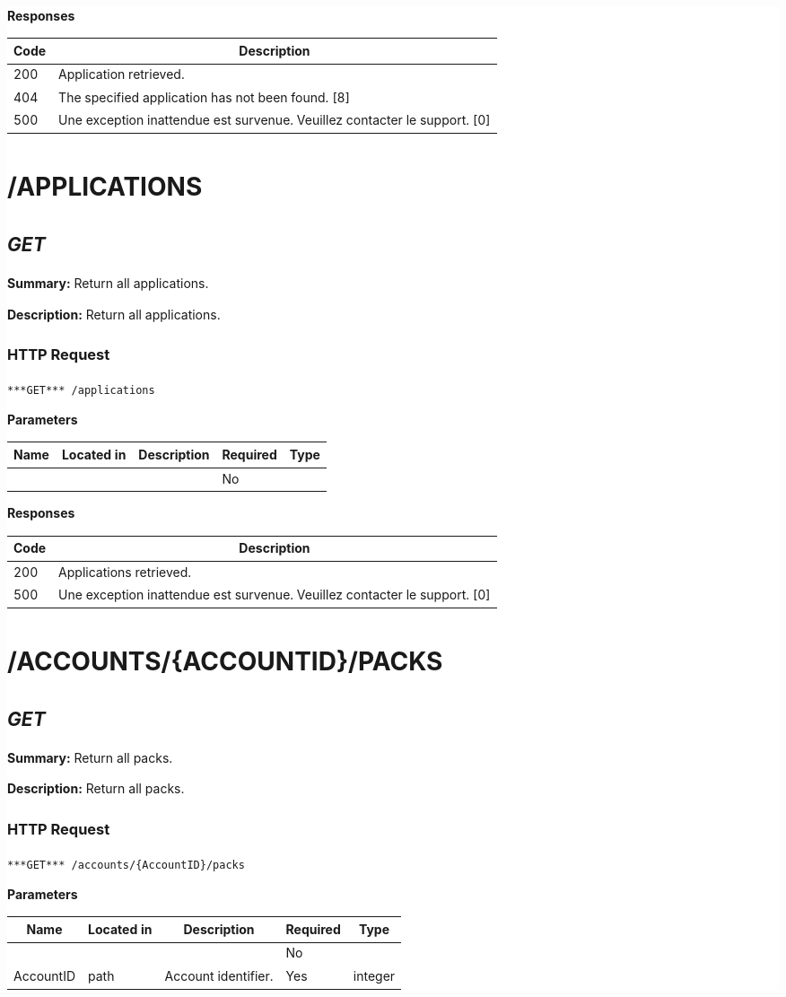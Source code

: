 **Responses**

| Code | Description |
| ---- | ----------- |
| 200 | Application retrieved. |
| 404 | The specified application has not been found. [8] |
| 500 | Une exception inattendue est survenue. Veuillez contacter le support. [0] |

# /APPLICATIONS
## ***GET*** 

**Summary:** Return all applications.

**Description:** Return all applications.

### HTTP Request 
`***GET*** /applications` 

**Parameters**

| Name | Located in | Description | Required | Type |
| ---- | ---------- | ----------- | -------- | ---- |
|  |  |  | No |  |

**Responses**

| Code | Description |
| ---- | ----------- |
| 200 | Applications retrieved. |
| 500 | Une exception inattendue est survenue. Veuillez contacter le support. [0] |

# /ACCOUNTS/{ACCOUNTID}/PACKS
## ***GET*** 

**Summary:** Return all packs.

**Description:** Return all packs.

### HTTP Request 
`***GET*** /accounts/{AccountID}/packs` 

**Parameters**

| Name | Located in | Description | Required | Type |
| ---- | ---------- | ----------- | -------- | ---- |
|  |  |  | No |  |
| AccountID | path | Account identifier. | Yes | integer |
